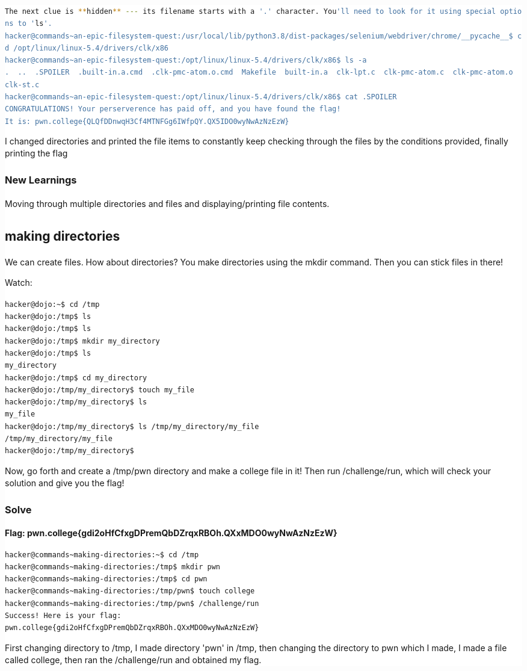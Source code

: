 ```bash
The next clue is **hidden** --- its filename starts with a '.' character. You'll need to look for it using special options to 'ls'.
hacker@commands~an-epic-filesystem-quest:/usr/local/lib/python3.8/dist-packages/selenium/webdriver/chrome/__pycache__$ cd /opt/linux/linux-5.4/drivers/clk/x86
hacker@commands~an-epic-filesystem-quest:/opt/linux/linux-5.4/drivers/clk/x86$ ls -a
.  ..  .SPOILER  .built-in.a.cmd  .clk-pmc-atom.o.cmd  Makefile  built-in.a  clk-lpt.c  clk-pmc-atom.c  clk-pmc-atom.o  clk-st.c
hacker@commands~an-epic-filesystem-quest:/opt/linux/linux-5.4/drivers/clk/x86$ cat .SPOILER
CONGRATULATIONS! Your perserverence has paid off, and you have found the flag!
It is: pwn.college{QLQfDDnwqH3Cf4MTNFGg6IWfpQY.QX5IDO0wyNwAzNzEzW}
```
I changed directories and printed the file items to constantly keep checking through the files by the conditions provided, finally printing the flag

### New Learnings
Moving through multiple directories and files and displaying/printing file contents.

## making directories
We can create files. How about directories? You make directories using the mkdir command. Then you can stick files in there!

Watch:
```bash
hacker@dojo:~$ cd /tmp
hacker@dojo:/tmp$ ls
hacker@dojo:/tmp$ ls
hacker@dojo:/tmp$ mkdir my_directory
hacker@dojo:/tmp$ ls
my_directory
hacker@dojo:/tmp$ cd my_directory
hacker@dojo:/tmp/my_directory$ touch my_file
hacker@dojo:/tmp/my_directory$ ls
my_file
hacker@dojo:/tmp/my_directory$ ls /tmp/my_directory/my_file
/tmp/my_directory/my_file
hacker@dojo:/tmp/my_directory$
```
Now, go forth and create a /tmp/pwn directory and make a college file in it! Then run /challenge/run, which will check your solution and give you the flag!

### Solve
**Flag: pwn.college{gdi2oHfCfxgDPremQbDZrqxRBOh.QXxMDO0wyNwAzNzEzW}**

```bash
hacker@commands~making-directories:~$ cd /tmp
hacker@commands~making-directories:/tmp$ mkdir pwn
hacker@commands~making-directories:/tmp$ cd pwn
hacker@commands~making-directories:/tmp/pwn$ touch college
hacker@commands~making-directories:/tmp/pwn$ /challenge/run
Success! Here is your flag:
pwn.college{gdi2oHfCfxgDPremQbDZrqxRBOh.QXxMDO0wyNwAzNzEzW}
```
First changing directory to /tmp, I made directory 'pwn' in /tmp, then changing the directory to pwn which I made, I made a file called college, then ran the /challenge/run and obtained my flag.
